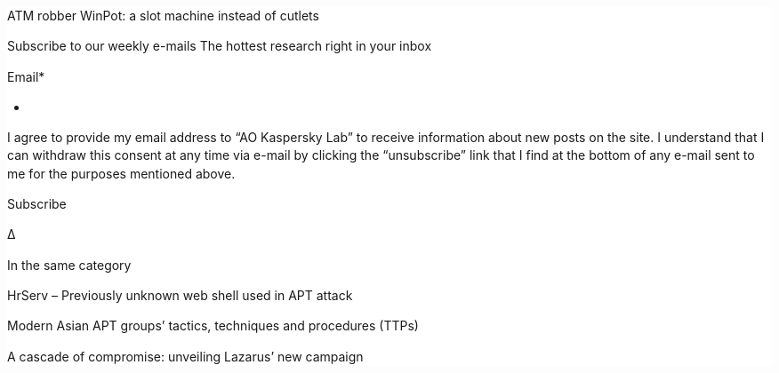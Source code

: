 


 


ATM robber WinPot: a slot machine instead of cutlets 









Subscribe to our weekly e-mails
The hottest research right in your inbox




Email*

*

I agree to provide my email address to “AO Kaspersky Lab” to receive information about new posts on the site. I understand that I can withdraw this consent at any time via e-mail by clicking the “unsubscribe” link that I find at the bottom of any e-mail sent to me for the purposes mentioned above.

 
 Subscribe










Δ








In the same category




 


HrServ – Previously unknown web shell used in APT attack 






 


Modern Asian APT groups’ tactics, techniques and procedures (TTPs) 






 


A cascade of compromise: unveiling Lazarus’ new campaign 
